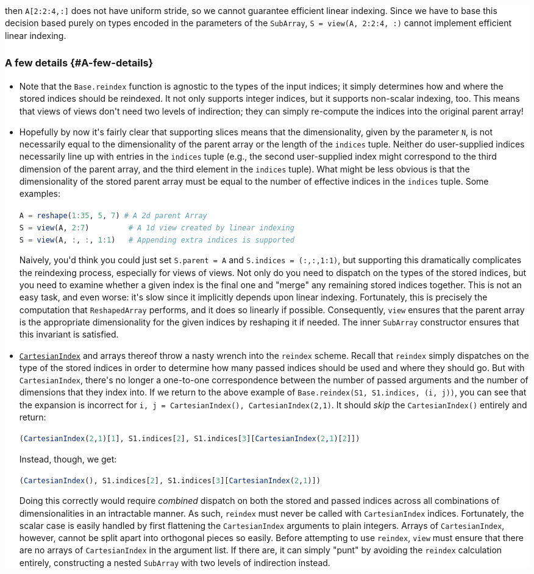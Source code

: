 
then `A[2:2:4,:]` does not have uniform stride, so we cannot guarantee efficient linear indexing.  Since we have to base this decision based purely on types encoded in the parameters of the `SubArray`, `S = view(A, 2:2:4, :)` cannot implement efficient linear indexing.

### A few details {#A-few-details}
- Note that the `Base.reindex` function is agnostic to the types of the input indices; it simply determines how and where the stored indices should be reindexed. It not only supports integer indices, but it supports non-scalar indexing, too. This means that views of views don&#39;t need two levels of indirection; they can simply re-compute the indices into the original parent array!
  
- Hopefully by now it&#39;s fairly clear that supporting slices means that the dimensionality, given by the parameter `N`, is not necessarily equal to the dimensionality of the parent array or the length of the `indices` tuple.  Neither do user-supplied indices necessarily line up with entries in the `indices` tuple (e.g., the second user-supplied index might correspond to the third dimension of the parent array, and the third element in the `indices` tuple).
  What might be less obvious is that the dimensionality of the stored parent array must be equal to the number of effective indices in the `indices` tuple. Some examples:
  
  ```julia
  A = reshape(1:35, 5, 7) # A 2d parent Array
  S = view(A, 2:7)         # A 1d view created by linear indexing
  S = view(A, :, :, 1:1)   # Appending extra indices is supported
  ```
  
  Naively, you&#39;d think you could just set `S.parent = A` and `S.indices = (:,:,1:1)`, but supporting this dramatically complicates the reindexing process, especially for views of views. Not only do you need to dispatch on the types of the stored indices, but you need to examine whether a given index is the final one and &quot;merge&quot; any remaining stored indices together. This is not an easy task, and even worse: it&#39;s slow since it implicitly depends upon linear indexing.
  Fortunately, this is precisely the computation that `ReshapedArray` performs, and it does so linearly if possible. Consequently, `view` ensures that the parent array is the appropriate dimensionality for the given indices by reshaping it if needed. The inner `SubArray` constructor ensures that this invariant is satisfied.
  
- [`CartesianIndex`](/base/arrays#Base.IteratorsMD.CartesianIndex) and arrays thereof throw a nasty wrench into the `reindex` scheme. Recall that `reindex` simply dispatches on the type of the stored indices in order to determine how many passed indices should be used and where they should go. But with `CartesianIndex`, there&#39;s no longer a one-to-one correspondence between the number of passed arguments and the number of dimensions that they index into. If we return to the above example of `Base.reindex(S1, S1.indices, (i, j))`, you can see that the expansion is incorrect for `i, j = CartesianIndex(), CartesianIndex(2,1)`. It should _skip_ the `CartesianIndex()` entirely and return:
  
  ```julia
  (CartesianIndex(2,1)[1], S1.indices[2], S1.indices[3][CartesianIndex(2,1)[2]])
  ```
  
  Instead, though, we get:
  
  ```julia
  (CartesianIndex(), S1.indices[2], S1.indices[3][CartesianIndex(2,1)])
  ```
  
  Doing this correctly would require _combined_ dispatch on both the stored and passed indices across all combinations of dimensionalities in an intractable manner. As such, `reindex` must never be called with `CartesianIndex` indices. Fortunately, the scalar case is easily handled by first flattening the `CartesianIndex` arguments to plain integers. Arrays of `CartesianIndex`, however, cannot be split apart into orthogonal pieces so easily. Before attempting to use `reindex`, `view` must ensure that there are no arrays of `CartesianIndex` in the argument list. If there are, it can simply &quot;punt&quot; by avoiding the `reindex` calculation entirely, constructing a nested `SubArray` with two levels of indirection instead.
  

